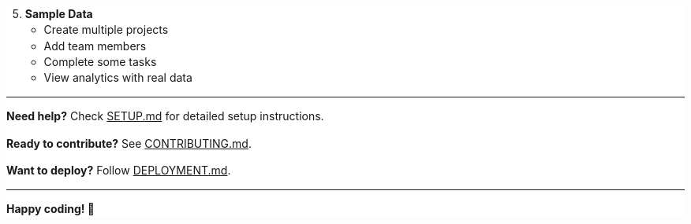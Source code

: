5. **Sample Data**
   - Create multiple projects
   - Add team members
   - Complete some tasks
   - View analytics with real data

---

**Need help?** Check [SETUP.md](SETUP.md) for detailed setup instructions.

**Ready to contribute?** See [CONTRIBUTING.md](CONTRIBUTING.md).

**Want to deploy?** Follow [DEPLOYMENT.md](DEPLOYMENT.md).

---

**Happy coding! 🚀**
